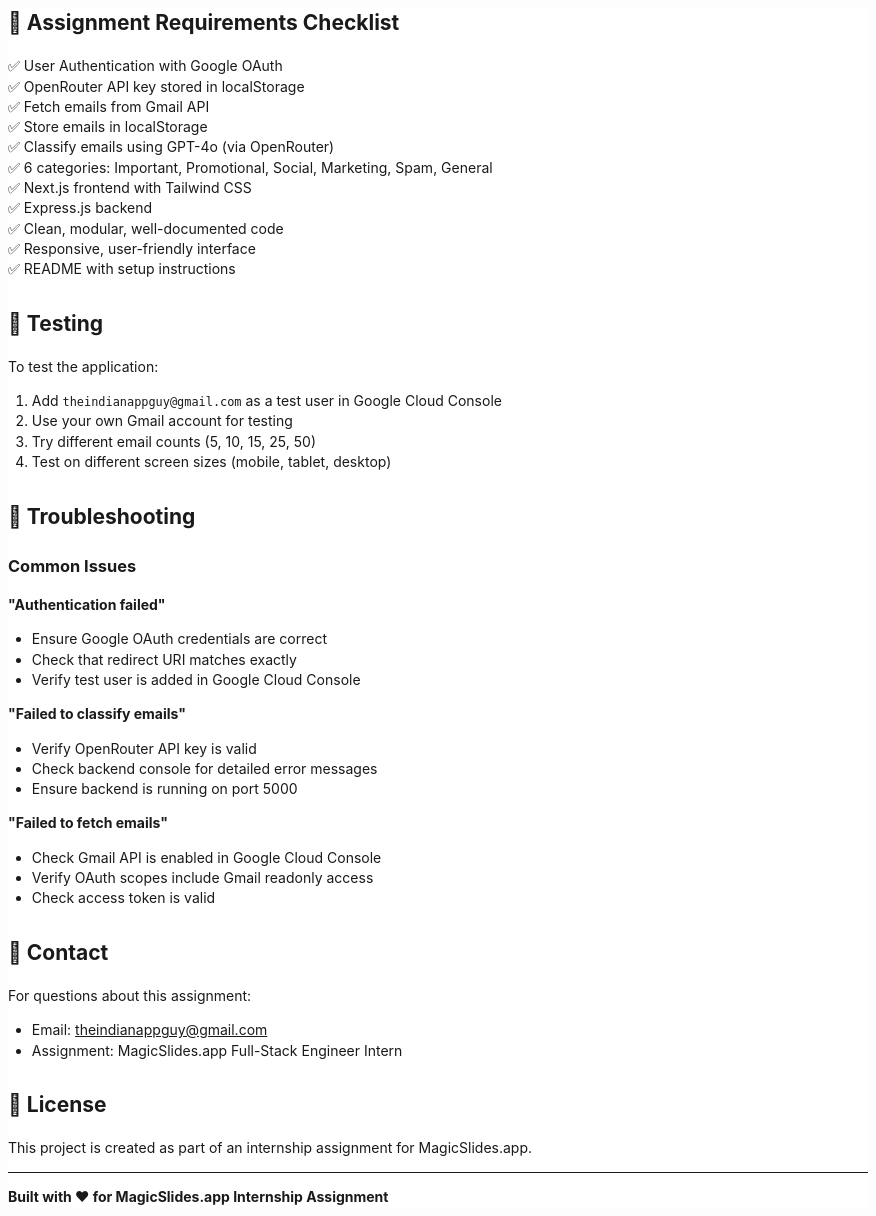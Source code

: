 ## 📝 Assignment Requirements Checklist

✅ User Authentication with Google OAuth  
✅ OpenRouter API key stored in localStorage  
✅ Fetch emails from Gmail API  
✅ Store emails in localStorage  
✅ Classify emails using GPT-4o (via OpenRouter)  
✅ 6 categories: Important, Promotional, Social, Marketing, Spam, General  
✅ Next.js frontend with Tailwind CSS  
✅ Express.js backend  
✅ Clean, modular, well-documented code  
✅ Responsive, user-friendly interface  
✅ README with setup instructions  

## 🧪 Testing

To test the application:

1. Add `theindianappguy@gmail.com` as a test user in Google Cloud Console
2. Use your own Gmail account for testing
3. Try different email counts (5, 10, 15, 25, 50)
4. Test on different screen sizes (mobile, tablet, desktop)

## 🐛 Troubleshooting

### Common Issues

**"Authentication failed"**
- Ensure Google OAuth credentials are correct
- Check that redirect URI matches exactly
- Verify test user is added in Google Cloud Console

**"Failed to classify emails"**
- Verify OpenRouter API key is valid
- Check backend console for detailed error messages
- Ensure backend is running on port 5000

**"Failed to fetch emails"**
- Check Gmail API is enabled in Google Cloud Console
- Verify OAuth scopes include Gmail readonly access
- Check access token is valid

## 📧 Contact

For questions about this assignment:
- Email: theindianappguy@gmail.com
- Assignment: MagicSlides.app Full-Stack Engineer Intern

## 📄 License

This project is created as part of an internship assignment for MagicSlides.app.

---

**Built with ❤️ for MagicSlides.app Internship Assignment**

